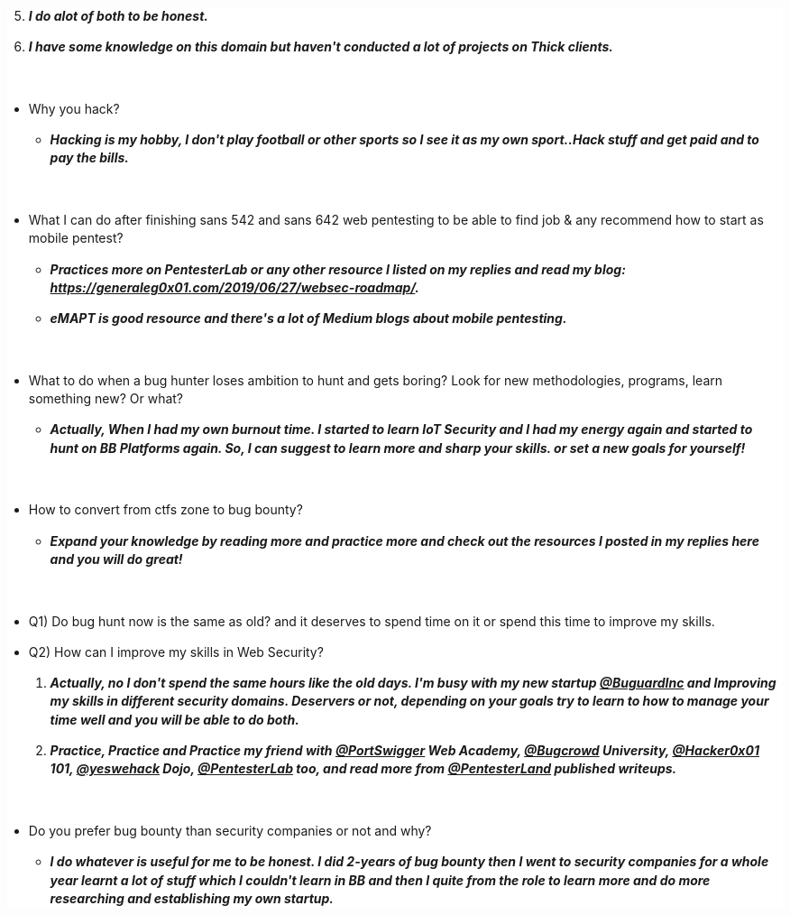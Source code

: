    5. ***I do alot of both to be honest.***

   6. ***I have some knowledge on this domain but haven't conducted a lot of projects on Thick clients.***

<br>

 - Why you hack?

   - ***Hacking is my hobby, I don't play football or other sports so I see it as my own sport..Hack stuff and get paid and to pay the bills.***

<br>

 - What I can do after finishing sans 542 and sans 642 web pentesting to be able to find job & any recommend how to start as mobile pentest?

   - ***Practices more on PentesterLab or any other resource I listed on my replies and read my blog: <https://generaleg0x01.com/2019/06/27/websec-roadmap/>.***

   - ***eMAPT is good resource and there's a lot of Medium blogs about mobile pentesting.***

<br>

 - What to do when a bug hunter loses ambition to hunt and gets boring? Look for new methodologies, programs, learn something new? Or what?

   - ***Actually, When I had my own burnout time. I started to learn IoT Security and I had my energy again and started to hunt on BB Platforms again. So, I can suggest to learn more and sharp your skills. or set a new goals for yourself!***

<br>

 - How to convert from ctfs zone to bug bounty?

   - ***Expand your knowledge by reading more and practice more and check out the resources I posted in my replies here and you will do great!***

<br>

 - Q1) Do bug hunt now is the same as old? and it deserves to spend time on it or spend this time to improve my skills.
 
 - Q2) How can I improve my skills in Web Security?

   1. ***Actually, no I don't spend the same hours like the old days. I'm busy with my new startup [@BuguardInc](https://twitter.com/BuguardInc) and Improving my skills in different security domains. Deservers or not, depending on your goals try to learn to how to manage your time well and you will be able to do both.***

   2. ***Practice, Practice and Practice my friend with [@PortSwigger](https://twitter.com/PortSwigger) Web Academy, [@Bugcrowd](https://twitter.com/Bugcrowd) University, [@Hacker0x01](https://twitter.com/Hacker0x01) 101, [@yeswehack](https://twitter.com/yeswehack) Dojo, [@PentesterLab](https://twitter.com/PentesterLab) too, and read more from [@PentesterLand](https://twitter.com/PentesterLand) published writeups.***

<br>

 - Do you prefer bug bounty than security companies or not and why?

   - ***I do whatever is useful for me to be honest. I did 2-years of bug bounty then I went to security companies for a whole year learnt a lot of stuff which I couldn't learn in BB and then I quite from the role to learn more and do more researching and establishing my own startup.***
